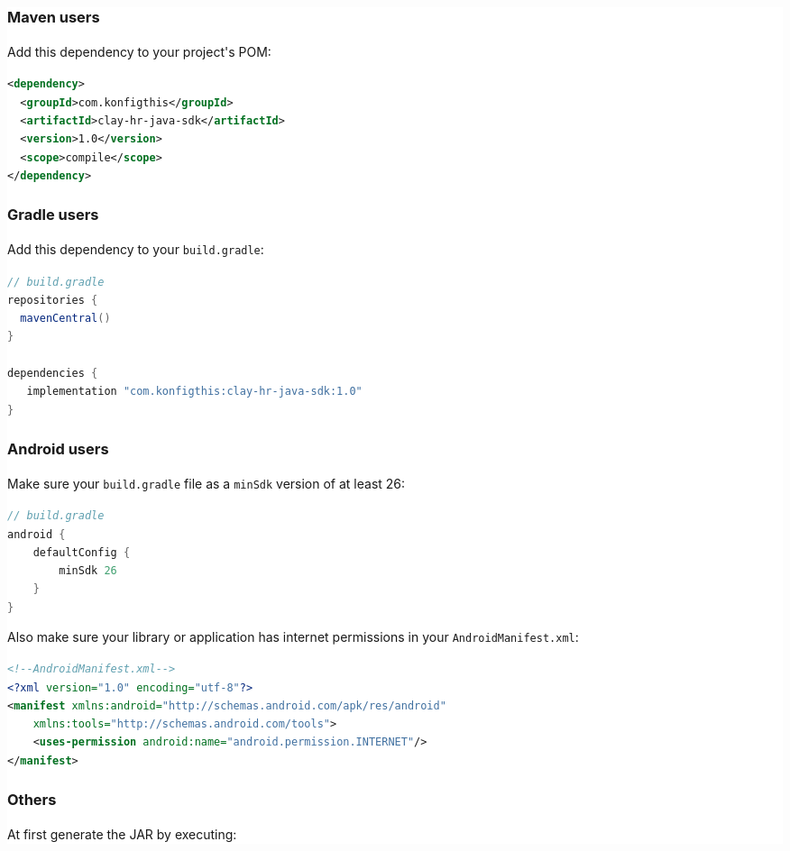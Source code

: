 ### Maven users

Add this dependency to your project's POM:

```xml
<dependency>
  <groupId>com.konfigthis</groupId>
  <artifactId>clay-hr-java-sdk</artifactId>
  <version>1.0</version>
  <scope>compile</scope>
</dependency>
```

### Gradle users

Add this dependency to your `build.gradle`:

```groovy
// build.gradle
repositories {
  mavenCentral()
}

dependencies {
   implementation "com.konfigthis:clay-hr-java-sdk:1.0"
}
```

### Android users

Make sure your `build.gradle` file as a `minSdk` version of at least 26:
```groovy
// build.gradle
android {
    defaultConfig {
        minSdk 26
    }
}
```

Also make sure your library or application has internet permissions in your `AndroidManifest.xml`:

```xml
<!--AndroidManifest.xml-->
<?xml version="1.0" encoding="utf-8"?>
<manifest xmlns:android="http://schemas.android.com/apk/res/android"
    xmlns:tools="http://schemas.android.com/tools">
    <uses-permission android:name="android.permission.INTERNET"/>
</manifest>
```

### Others

At first generate the JAR by executing:
